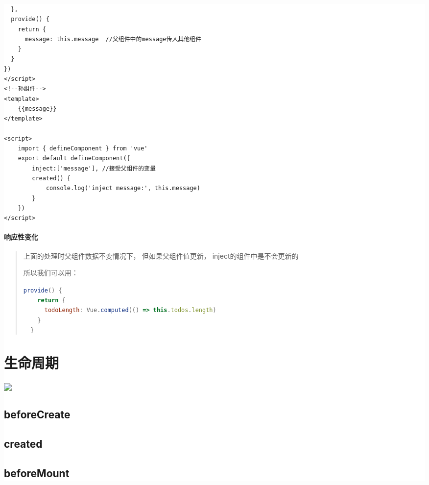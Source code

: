 ```vue
  },
  provide() {
    return {
      message: this.message  //父组件中的message传入其他组件
    }
  }
})
</script>
<!--孙组件-->
<template>
    {{message}}
</template>

<script>
    import { defineComponent } from 'vue'
    export default defineComponent({
        inject:['message'], //接受父组件的变量
        created() {
            console.log('inject message:', this.message)
        }
    })
</script>
```

#### 响应性变化

> 上面的处理时父组件数据不变情况下， 但如果父组件值更新， inject的组件中是不会更新的
>
> 所以我们可以用：
>
> ```js
> provide() {
>     return {
>       todoLength: Vue.computed(() => this.todos.length)
>     }
>   }
> ```

# 生命周期

![](https://v3.cn.vuejs.org/images/lifecycle.svg)

## beforeCreate

## created

## beforeMount
